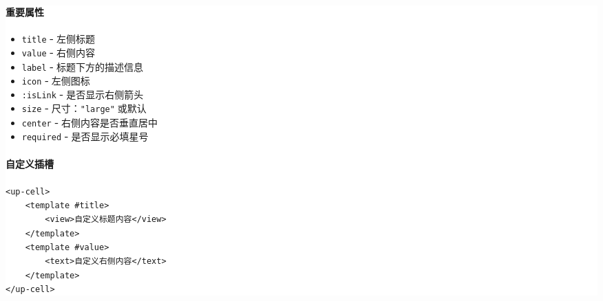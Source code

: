 #### 重要属性
- `title` - 左侧标题
- `value` - 右侧内容
- `label` - 标题下方的描述信息
- `icon` - 左侧图标
- `:isLink` - 是否显示右侧箭头
- `size` - 尺寸：`"large"` 或默认
- `center` - 右侧内容是否垂直居中
- `required` - 是否显示必填星号

#### 自定义插槽
```vue
<up-cell>
    <template #title>
        <view>自定义标题内容</view>
    </template>
    <template #value>
        <text>自定义右侧内容</text>
    </template>
</up-cell>
```